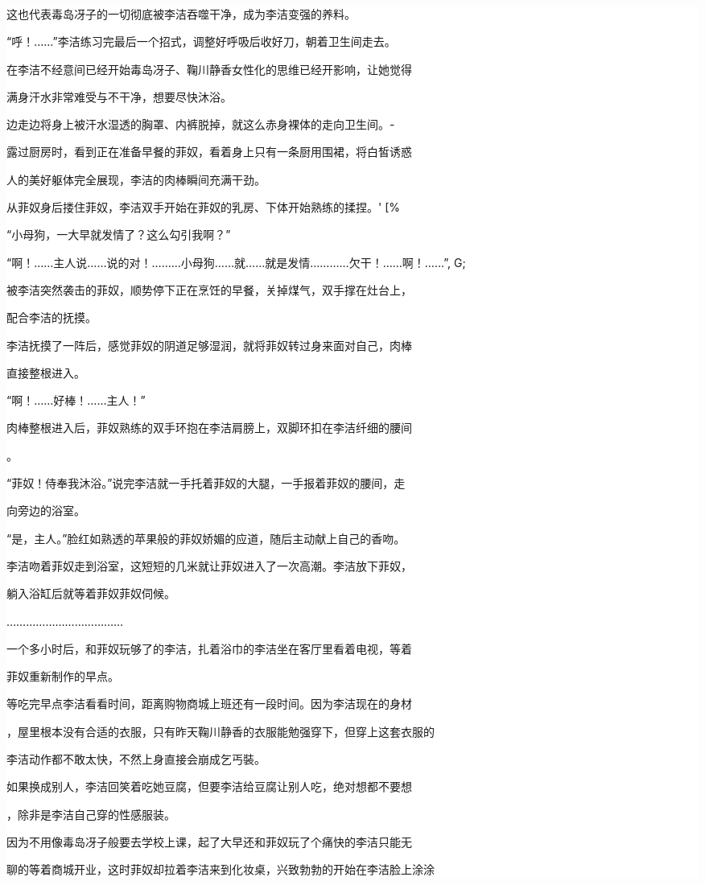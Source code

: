 这也代表毒岛冴子的一切彻底被李洁吞噬干净，成为李洁变强的养料。

“呼！……”李洁练习完最后一个招式，调整好呼吸后收好刀，朝着卫生间走去。

在李洁不经意间已经开始毒岛冴子、鞠川静香女性化的思维已经开影响，让她觉得

满身汗水非常难受与不干净，想要尽快沐浴。

边走边将身上被汗水湿透的胸罩、内裤脱掉，就这么赤身裸体的走向卫生间。-

露过厨房时，看到正在准备早餐的菲奴，看着身上只有一条厨用围裙，将白皙诱惑

人的美好躯体完全展现，李洁的肉棒瞬间充满干劲。

从菲奴身后搂住菲奴，李洁双手开始在菲奴的乳房、下体开始熟练的揉捏。'   [%

“小母狗，一大早就发情了？这么勾引我啊？”

“啊！……主人说……说的对！………小母狗……就……就是发情…………欠干！……啊！……”,    G;

被李洁突然袭击的菲奴，顺势停下正在烹饪的早餐，关掉煤气，双手撑在灶台上，

配合李洁的抚摸。

李洁抚摸了一阵后，感觉菲奴的阴道足够湿润，就将菲奴转过身来面对自己，肉棒

直接整根进入。

“啊！……好棒！……主人！”

肉棒整根进入后，菲奴熟练的双手环抱在李洁肩膀上，双脚环扣在李洁纤细的腰间

。

“菲奴！侍奉我沐浴。”说完李洁就一手托着菲奴的大腿，一手报着菲奴的腰间，走

向旁边的浴室。

“是，主人。”脸红如熟透的苹果般的菲奴娇媚的应道，随后主动献上自己的香吻。



李洁吻着菲奴走到浴室，这短短的几米就让菲奴进入了一次高潮。李洁放下菲奴，

躺入浴缸后就等着菲奴菲奴伺候。

………………………………

一个多小时后，和菲奴玩够了的李洁，扎着浴巾的李洁坐在客厅里看着电视，等着

菲奴重新制作的早点。

等吃完早点李洁看看时间，距离购物商城上班还有一段时间。因为李洁现在的身材

，屋里根本没有合适的衣服，只有昨天鞠川静香的衣服能勉强穿下，但穿上这套衣服的

李洁动作都不敢太快，不然上身直接会崩成乞丐裝。

如果换成别人，李洁回笑着吃她豆腐，但要李洁给豆腐让别人吃，绝对想都不要想

，除非是李洁自己穿的性感服装。

因为不用像毒岛冴子般要去学校上课，起了大早还和菲奴玩了个痛快的李洁只能无

聊的等着商城开业，这时菲奴却拉着李洁来到化妆桌，兴致勃勃的开始在李洁脸上涂涂
